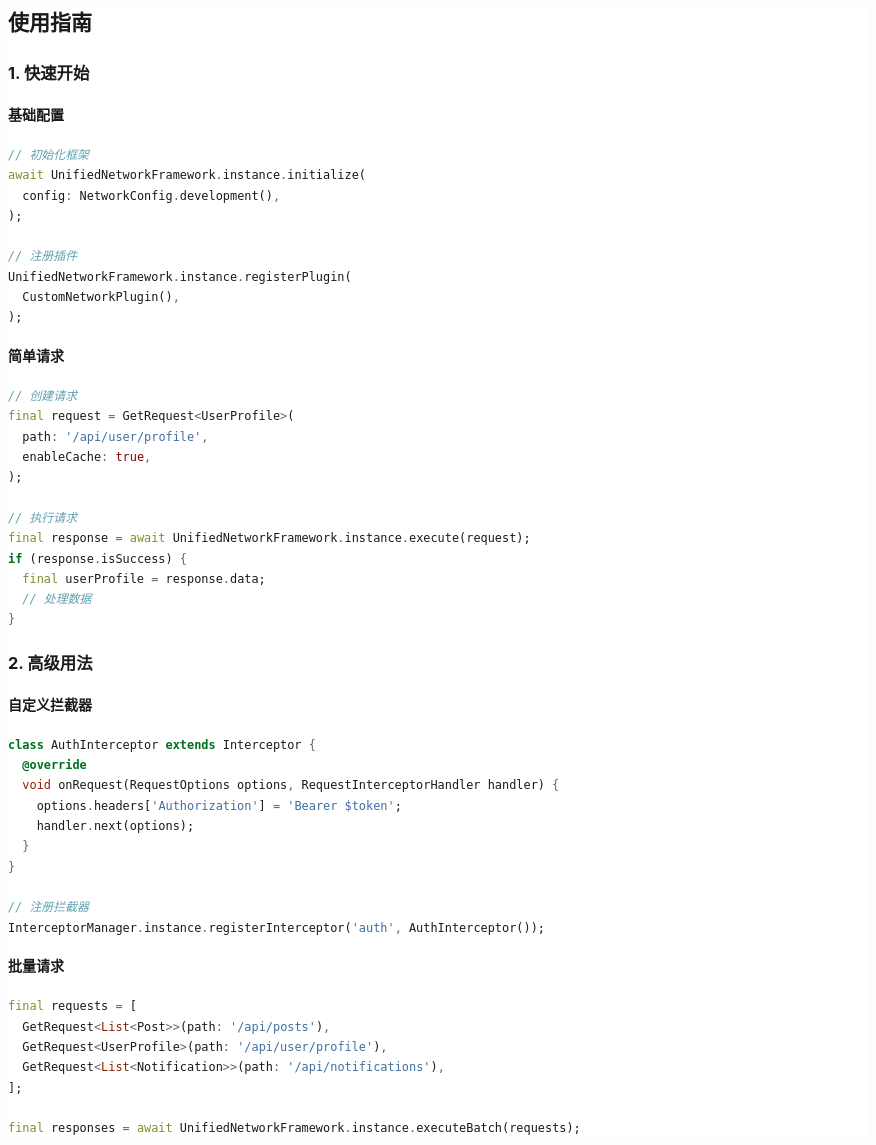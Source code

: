 ## 使用指南

### 1. 快速开始

#### 基础配置
```dart
// 初始化框架
await UnifiedNetworkFramework.instance.initialize(
  config: NetworkConfig.development(),
);

// 注册插件
UnifiedNetworkFramework.instance.registerPlugin(
  CustomNetworkPlugin(),
);
```

#### 简单请求
```dart
// 创建请求
final request = GetRequest<UserProfile>(
  path: '/api/user/profile',
  enableCache: true,
);

// 执行请求
final response = await UnifiedNetworkFramework.instance.execute(request);
if (response.isSuccess) {
  final userProfile = response.data;
  // 处理数据
}
```

### 2. 高级用法

#### 自定义拦截器
```dart
class AuthInterceptor extends Interceptor {
  @override
  void onRequest(RequestOptions options, RequestInterceptorHandler handler) {
    options.headers['Authorization'] = 'Bearer $token';
    handler.next(options);
  }
}

// 注册拦截器
InterceptorManager.instance.registerInterceptor('auth', AuthInterceptor());
```

#### 批量请求
```dart
final requests = [
  GetRequest<List<Post>>(path: '/api/posts'),
  GetRequest<UserProfile>(path: '/api/user/profile'),
  GetRequest<List<Notification>>(path: '/api/notifications'),
];

final responses = await UnifiedNetworkFramework.instance.executeBatch(requests);
```
